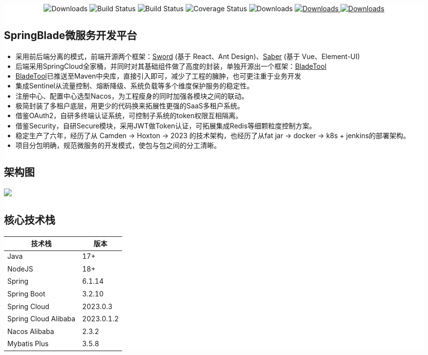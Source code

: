  <p align="center">
      <img src="https://img.shields.io/badge/Release-V4.3.0-green.svg" alt="Downloads">
      <img src="https://img.shields.io/badge/JDK-17+-green.svg" alt="Build Status">
  <img src="https://img.shields.io/badge/license-Apache%202-blue.svg" alt="Build Status">
   <img src="https://img.shields.io/badge/Spring%20Cloud-2023-blue.svg" alt="Coverage Status">
   <img src="https://img.shields.io/badge/Spring%20Boot-3.2-blue.svg" alt="Downloads">
   <a target="_blank" href="https://bladex.cn">
   <img src="https://img.shields.io/badge/Author-Small%20Chill-ff69b4.svg" alt="Downloads">
 </a>
 <a target="_blank" href="https://bladex.cn">
   <img src="https://img.shields.io/badge/Copyright%20-@BladeX-%23ff3f59.svg" alt="Downloads">
 </a>
 </p>  

## SpringBlade微服务开发平台
* 采用前后端分离的模式，前端开源两个框架：[Sword](https://gitee.com/smallc/Sword) (基于 React、Ant Design)、[Saber](https://gitee.com/smallc/Saber) (基于 Vue、Element-UI)
* 后端采用SpringCloud全家桶，并同时对其基础组件做了高度的封装，单独开源出一个框架：[BladeTool](https://gitee.com/smallc/blade-tool)
* [BladeTool](https://github.com/chillzhuang/blade-tool)已推送至Maven中央库，直接引入即可，减少了工程的臃肿，也可更注重于业务开发
* 集成Sentinel从流量控制、熔断降级、系统负载等多个维度保护服务的稳定性。
* 注册中心、配置中心选型Nacos，为工程瘦身的同时加强各模块之间的联动。
* 极简封装了多租户底层，用更少的代码换来拓展性更强的SaaS多租户系统。
* 借鉴OAuth2，自研多终端认证系统，可控制子系统的token权限互相隔离。
* 借鉴Security，自研Secure模块，采用JWT做Token认证，可拓展集成Redis等细颗粒度控制方案。
* 稳定生产了六年，经历了从 Camden -> Hoxton -> 2023 的技术架构，也经历了从fat jar -> docker -> k8s + jenkins的部署架构。
* 项目分包明确，规范微服务的开发模式，使包与包之间的分工清晰。

## 架构图
<img src="https://xbladex.oss-cn-hangzhou.aliyuncs.com/upload/springblade-framework.png"/>

## 核心技术栈

| 技术栈                  | 版本         |
|----------------------|------------|
| Java                 | 17+        |
| NodeJS               | 18+        |
| Spring               | 6.1.14     |
| Spring Boot          | 3.2.10     |
| Spring Cloud         | 2023.0.3   |
| Spring Cloud Alibaba | 2023.0.1.2 |
| Nacos Alibaba        | 2.3.2      |
| Mybatis Plus         | 3.5.8      |
